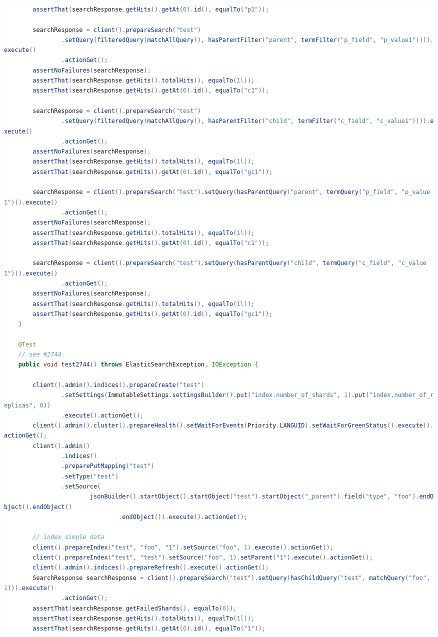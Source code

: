 ```java
        assertThat(searchResponse.getHits().getAt(0).id(), equalTo("p1"));

        searchResponse = client().prepareSearch("test")
                .setQuery(filteredQuery(matchAllQuery(), hasParentFilter("parent", termFilter("p_field", "p_value1")))).execute()
                .actionGet();
        assertNoFailures(searchResponse);
        assertThat(searchResponse.getHits().totalHits(), equalTo(1l));
        assertThat(searchResponse.getHits().getAt(0).id(), equalTo("c1"));

        searchResponse = client().prepareSearch("test")
                .setQuery(filteredQuery(matchAllQuery(), hasParentFilter("child", termFilter("c_field", "c_value1")))).execute()
                .actionGet();
        assertNoFailures(searchResponse);
        assertThat(searchResponse.getHits().totalHits(), equalTo(1l));
        assertThat(searchResponse.getHits().getAt(0).id(), equalTo("gc1"));

        searchResponse = client().prepareSearch("test").setQuery(hasParentQuery("parent", termQuery("p_field", "p_value1"))).execute()
                .actionGet();
        assertNoFailures(searchResponse);
        assertThat(searchResponse.getHits().totalHits(), equalTo(1l));
        assertThat(searchResponse.getHits().getAt(0).id(), equalTo("c1"));

        searchResponse = client().prepareSearch("test").setQuery(hasParentQuery("child", termQuery("c_field", "c_value1"))).execute()
                .actionGet();
        assertNoFailures(searchResponse);
        assertThat(searchResponse.getHits().totalHits(), equalTo(1l));
        assertThat(searchResponse.getHits().getAt(0).id(), equalTo("gc1"));
    }

    @Test
    // see #2744
    public void test2744() throws ElasticSearchException, IOException {

        client().admin().indices().prepareCreate("test")
                .setSettings(ImmutableSettings.settingsBuilder().put("index.number_of_shards", 1).put("index.number_of_replicas", 0))
                .execute().actionGet();
        client().admin().cluster().prepareHealth().setWaitForEvents(Priority.LANGUID).setWaitForGreenStatus().execute().actionGet();
        client().admin()
                .indices()
                .preparePutMapping("test")
                .setType("test")
                .setSource(
                        jsonBuilder().startObject().startObject("test").startObject("_parent").field("type", "foo").endObject().endObject()
                                .endObject()).execute().actionGet();

        // index simple data
        client().prepareIndex("test", "foo", "1").setSource("foo", 1).execute().actionGet();
        client().prepareIndex("test", "test").setSource("foo", 1).setParent("1").execute().actionGet();
        client().admin().indices().prepareRefresh().execute().actionGet();
        SearchResponse searchResponse = client().prepareSearch("test").setQuery(hasChildQuery("test", matchQuery("foo", 1))).execute()
                .actionGet();
        assertThat(searchResponse.getFailedShards(), equalTo(0));
        assertThat(searchResponse.getHits().totalHits(), equalTo(1l));
        assertThat(searchResponse.getHits().getAt(0).id(), equalTo("1"));
```